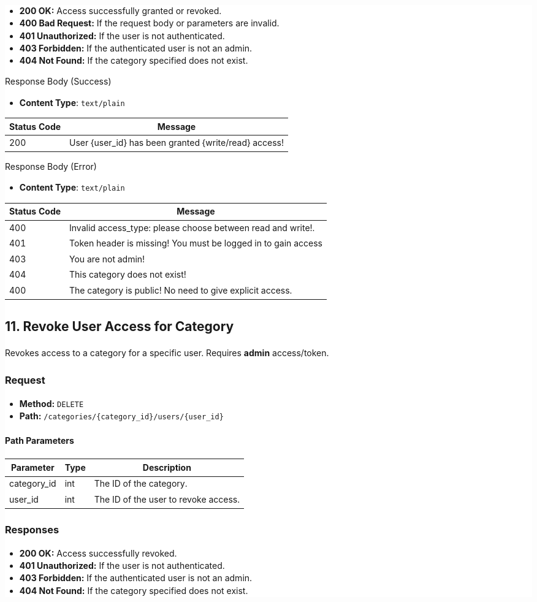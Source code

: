 - **200 OK:** Access successfully granted or revoked.
- **400 Bad Request:**  If the request body or parameters are invalid.
- **401 Unauthorized:** If the user is not authenticated.
- **403 Forbidden:** If the authenticated user is not an admin.
- **404 Not Found:** If the category specified does not exist.


Response Body (Success)
- **Content Type**: `text/plain`

| Status Code | Message                                              |
|-------------|------------------------------------------------------|
| 200         | User {user_id} has been granted {write/read} access! |

Response Body (Error)
- **Content Type**: `text/plain`

| Status Code | Message                                                    |
|-------------| ---------------------------------------------------------- |
| 400         | Invalid access_type: please choose between read and write!.                          |
| 401         | Token header is missing! You must be logged in to gain access |
| 403         | You are not admin!                                        |
| 404         | This category does not exist!                             |
| 400         | The category is public! No need to give explicit access.                            |



## 11. Revoke User Access for Category

Revokes access to a category for a specific user. Requires **admin** access/token.

### Request

- **Method:** `DELETE`
- **Path:** `/categories/{category_id}/users/{user_id}`

#### Path Parameters

| Parameter   | Type   | Description                                  |
| ----------- | ------ | -------------------------------------------- |
| category_id | int    | The ID of the category.                      |
| user_id     | int    | The ID of the user to revoke access.         |

### Responses

- **200 OK:** Access successfully revoked.
- **401 Unauthorized:** If the user is not authenticated.
- **403 Forbidden:** If the authenticated user is not an admin.
- **404 Not Found:** If the category specified does not exist.
